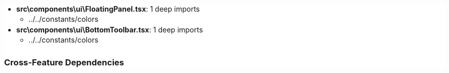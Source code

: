 - **src\components\ui\FloatingPanel.tsx**: 1 deep imports
  - ../../constants/colors
- **src\components\ui\BottomToolbar.tsx**: 1 deep imports
  - ../../constants/colors

### Cross-Feature Dependencies
